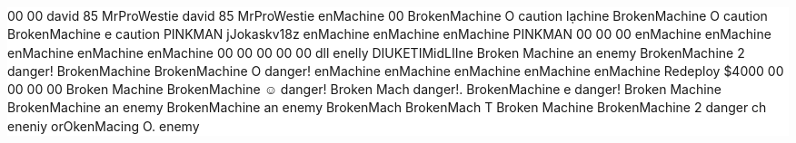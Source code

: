 00
00
david 85
MrProWestie
david 85
MrProWestie
enMachine
00
BrokenMachine O caution
lạchine
BrokenMachine O caution
BrokenMachine e caution
PINKMAΝ
jJokaskv18z
enMachine
enMachine
enMachine
ΡΙNKMAN
00
00
00
enMachine
enMachine
enMachine
enMachine
enMachine
00
00
00
00
00
dll enelly
DIUKETIMidLIIne
Broken Machine
an enemy
BrokenMachine 2 danger!
BrokenMachine
BrokenMachine O danger!
enMachine
enMachine
enMachine
enMachine
enMachine
Redeploy
$4000
00
00
00
00
Broken Machine
BrokenMachine ☺ danger!
Broken Mach danger!.
BrokenMachine e danger!
Broken Machine
BrokenMachine
an enemy
BrokenMachine an enemy
BrokenMach
BrokenMach
T Broken Machine
BrokenMachine 2 danger
ch eneniy
orOkenMacing O.
enemy